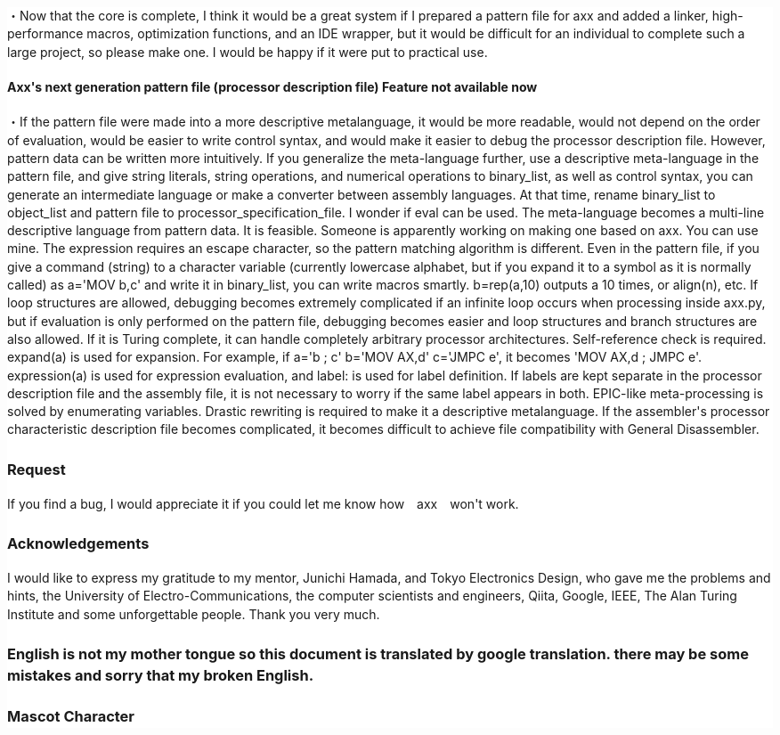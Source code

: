 ・Now that the core is complete, I think it would be a great system if I prepared a pattern file for axx and added a linker, high-performance macros, optimization functions, and an IDE wrapper, but it would be difficult for an individual to complete such a large project, so please make one. I would be happy if it were put to practical use.

#### Axx's next generation pattern file (processor description file) Feature not available now

・If the pattern file were made into a more descriptive metalanguage, it would be more readable, would not depend on the order of evaluation, would be easier to write control syntax, and would make it easier to debug the processor description file. However, pattern data can be written more intuitively. If you generalize the meta-language further, use a descriptive meta-language in the pattern file, and give string literals, string operations, and numerical operations to binary_list, as well as control syntax, you can generate an intermediate language or make a converter between assembly languages. At that time, rename binary_list to object_list and pattern file to processor_specification_file. I wonder if eval can be used. The meta-language becomes a multi-line descriptive language from pattern data. It is feasible. Someone is apparently working on making one based on axx. You can use mine. The expression requires an escape character, so the pattern matching algorithm is different. Even in the pattern file, if you give a command (string) to a character variable (currently lowercase alphabet, but if you expand it to a symbol as it is normally called) as a='MOV b,c' and write it in binary_list, you can write macros smartly. b=rep(a,10) outputs a 10 times, or align(n), etc. If loop structures are allowed, debugging becomes extremely complicated if an infinite loop occurs when processing inside axx.py, but if evaluation is only performed on the pattern file, debugging becomes easier and loop structures and branch structures are also allowed. If it is Turing complete, it can handle completely arbitrary processor architectures. Self-reference check is required. expand(a) is used for expansion. For example, if a='b ; c' b='MOV AX,d' c='JMPC e', it becomes 'MOV AX,d ; JMPC e'. expression(a) is used for expression evaluation, and label: is used for label definition. If labels are kept separate in the processor description file and the assembly file, it is not necessary to worry if the same label appears in both. EPIC-like meta-processing is solved by enumerating variables. Drastic rewriting is required to make it a descriptive metalanguage. If the assembler's processor characteristic description file becomes complicated, it becomes difficult to achieve file compatibility with General Disassembler.

### Request

If you find a bug, I would appreciate it if you could let me know how　axx　won't work.

### Acknowledgements

I would like to express my gratitude to my mentor, Junichi Hamada, and Tokyo Electronics Design, who gave me the problems and hints, the University of Electro-Communications, the computer scientists and engineers, Qiita, Google, IEEE, The Alan Turing Institute and some unforgettable people. Thank you very much.

### English is not my mother tongue so this document is translated by google translation. there may be some mistakes and sorry that my broken English.

### Mascot Character
